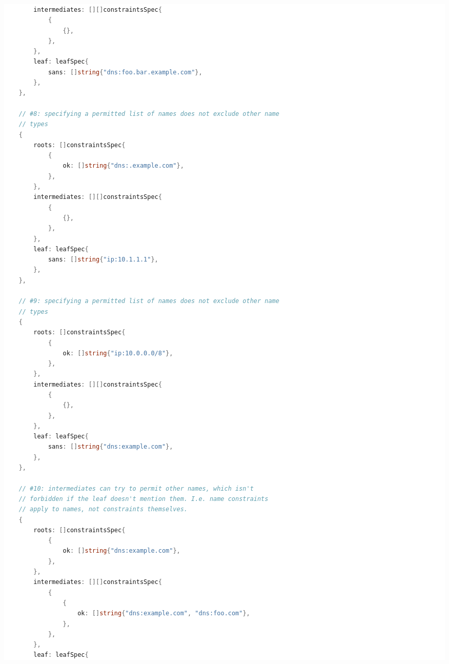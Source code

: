 ```go
		intermediates: [][]constraintsSpec{
			{
				{},
			},
		},
		leaf: leafSpec{
			sans: []string{"dns:foo.bar.example.com"},
		},
	},

	// #8: specifying a permitted list of names does not exclude other name
	// types
	{
		roots: []constraintsSpec{
			{
				ok: []string{"dns:.example.com"},
			},
		},
		intermediates: [][]constraintsSpec{
			{
				{},
			},
		},
		leaf: leafSpec{
			sans: []string{"ip:10.1.1.1"},
		},
	},

	// #9: specifying a permitted list of names does not exclude other name
	// types
	{
		roots: []constraintsSpec{
			{
				ok: []string{"ip:10.0.0.0/8"},
			},
		},
		intermediates: [][]constraintsSpec{
			{
				{},
			},
		},
		leaf: leafSpec{
			sans: []string{"dns:example.com"},
		},
	},

	// #10: intermediates can try to permit other names, which isn't
	// forbidden if the leaf doesn't mention them. I.e. name constraints
	// apply to names, not constraints themselves.
	{
		roots: []constraintsSpec{
			{
				ok: []string{"dns:example.com"},
			},
		},
		intermediates: [][]constraintsSpec{
			{
				{
					ok: []string{"dns:example.com", "dns:foo.com"},
				},
			},
		},
		leaf: leafSpec{
```